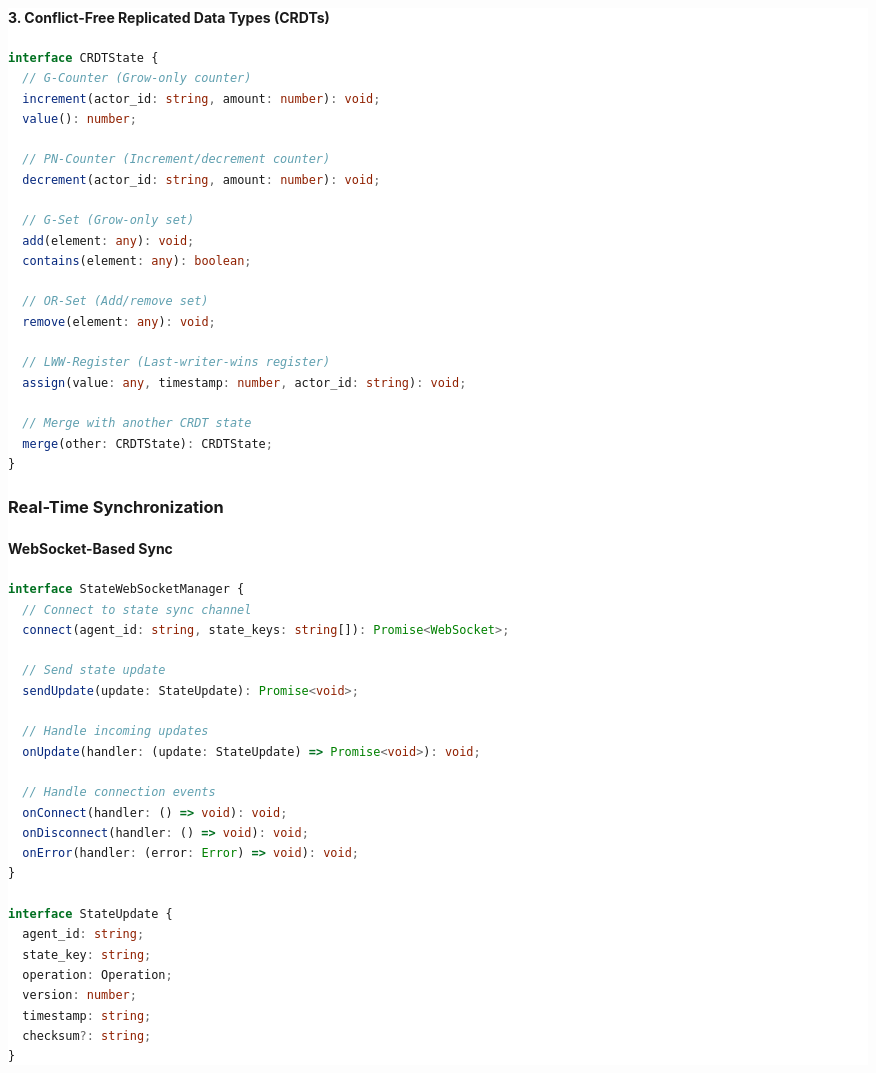 #### 3. Conflict-Free Replicated Data Types (CRDTs)
```typescript
interface CRDTState {
  // G-Counter (Grow-only counter)
  increment(actor_id: string, amount: number): void;
  value(): number;
  
  // PN-Counter (Increment/decrement counter)
  decrement(actor_id: string, amount: number): void;
  
  // G-Set (Grow-only set)
  add(element: any): void;
  contains(element: any): boolean;
  
  // OR-Set (Add/remove set)
  remove(element: any): void;
  
  // LWW-Register (Last-writer-wins register)
  assign(value: any, timestamp: number, actor_id: string): void;
  
  // Merge with another CRDT state
  merge(other: CRDTState): CRDTState;
}
```

### Real-Time Synchronization

#### WebSocket-Based Sync
```typescript
interface StateWebSocketManager {
  // Connect to state sync channel
  connect(agent_id: string, state_keys: string[]): Promise<WebSocket>;
  
  // Send state update
  sendUpdate(update: StateUpdate): Promise<void>;
  
  // Handle incoming updates
  onUpdate(handler: (update: StateUpdate) => Promise<void>): void;
  
  // Handle connection events
  onConnect(handler: () => void): void;
  onDisconnect(handler: () => void): void;
  onError(handler: (error: Error) => void): void;
}

interface StateUpdate {
  agent_id: string;
  state_key: string;
  operation: Operation;
  version: number;
  timestamp: string;
  checksum?: string;
}
```
